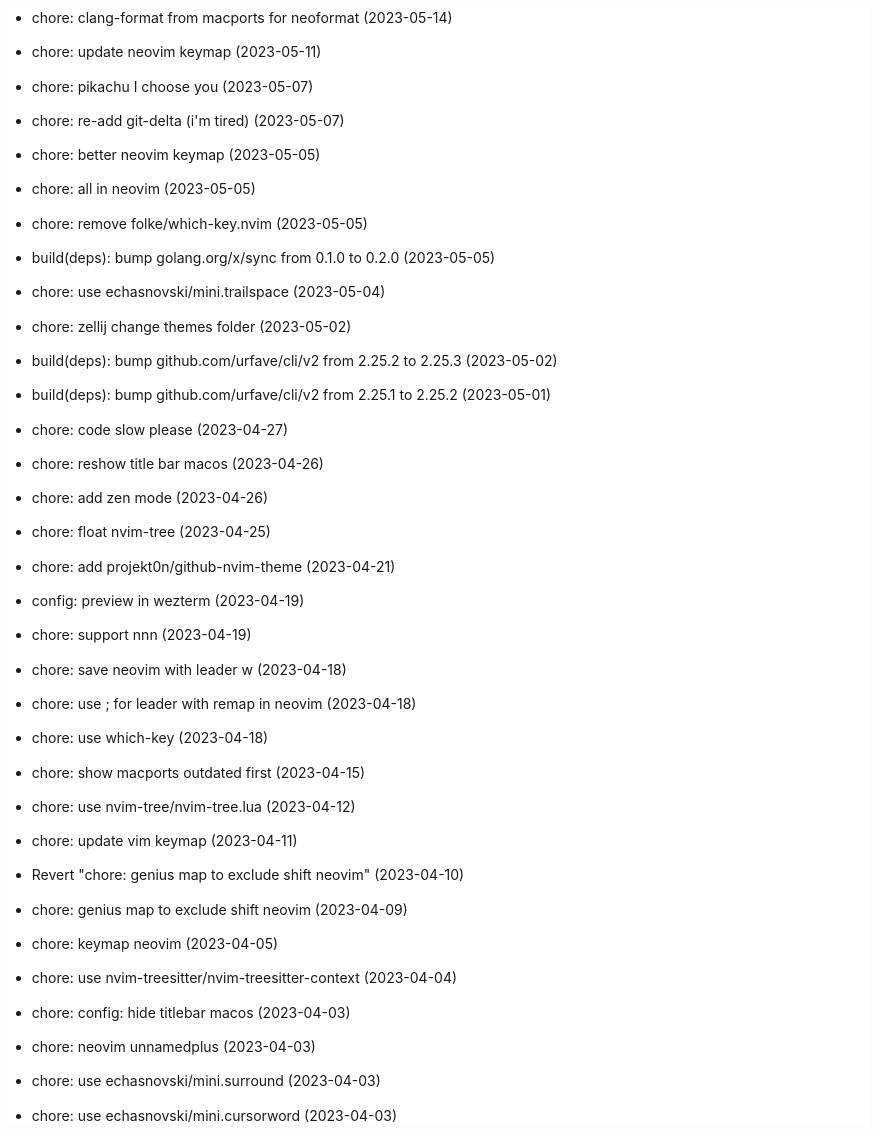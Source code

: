 - chore: clang-format from macports for neoformat (2023-05-14)

- chore: update neovim keymap (2023-05-11)

- chore: pikachu I choose you (2023-05-07)

- chore: re-add git-delta (i'm tired) (2023-05-07)

- chore: better neovim keymap (2023-05-05)

- chore: all in neovim (2023-05-05)

- chore: remove folke/which-key.nvim (2023-05-05)

- build(deps): bump golang.org/x/sync from 0.1.0 to 0.2.0 (2023-05-05)

- chore: use echasnovski/mini.trailspace (2023-05-04)

- chore: zellij change themes folder (2023-05-02)

- build(deps): bump github.com/urfave/cli/v2 from 2.25.2 to 2.25.3 (2023-05-02)

- build(deps): bump github.com/urfave/cli/v2 from 2.25.1 to 2.25.2 (2023-05-01)

- chore: code slow please (2023-04-27)

- chore: reshow title bar macos (2023-04-26)

- chore: add zen mode (2023-04-26)

- chore: float nvim-tree (2023-04-25)

- chore: add projekt0n/github-nvim-theme (2023-04-21)

- config: preview in wezterm (2023-04-19)

- chore: support nnn (2023-04-19)

- chore: save neovim with leader w (2023-04-18)

- chore: use ; for leader with remap in neovim (2023-04-18)

- chore: use which-key (2023-04-18)

- chore: show macports outdated first (2023-04-15)

- chore: use nvim-tree/nvim-tree.lua (2023-04-12)

- chore: update vim keymap (2023-04-11)

- Revert "chore: genius map to exclude shift neovim" (2023-04-10)

- chore: genius map to exclude shift neovim (2023-04-09)

- chore: keymap neovim (2023-04-05)

- chore: use nvim-treesitter/nvim-treesitter-context (2023-04-04)

- chore: config: hide titlebar macos (2023-04-03)

- chore: neovim unnamedplus (2023-04-03)

- chore: use echasnovski/mini.surround (2023-04-03)

- chore: use echasnovski/mini.cursorword (2023-04-03)
